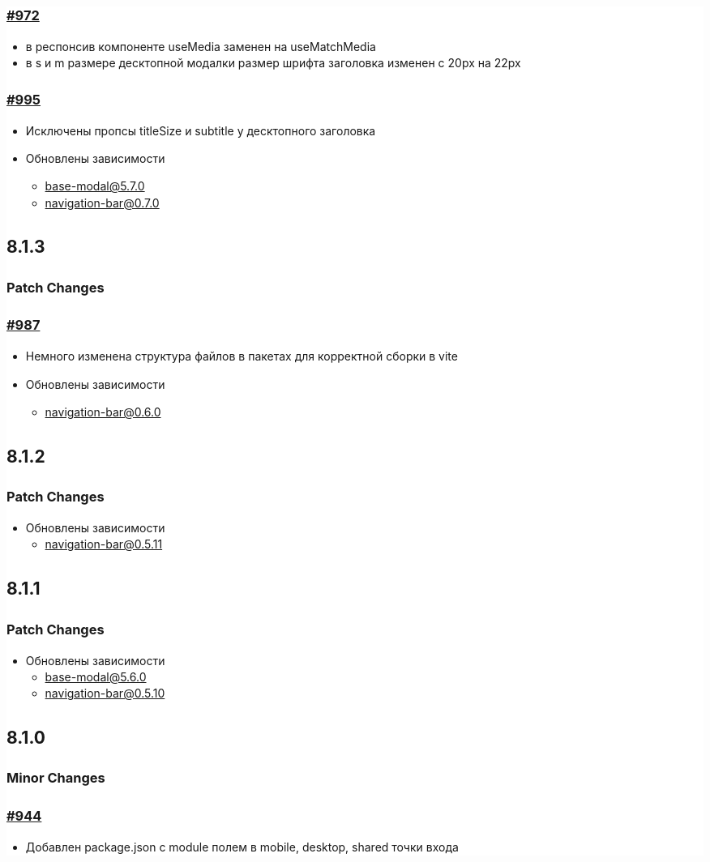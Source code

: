 ### [#972](https://github.com/core-ds/core-components/pull/972)

-   в респонсив компоненте useMedia заменен на useMatchMedia
-   в s и m размере десктопной модалки размер шрифта заголовка изменен с 20px на 22px

### [#995](https://github.com/core-ds/core-components/pull/995)

-   Исключены пропcы titleSize и subtitle у десктопного заголовка

-   Обновлены зависимости
    -   base-modal@5.7.0
    -   navigation-bar@0.7.0

## 8.1.3

### Patch Changes

### [#987](https://github.com/core-ds/core-components/pull/987)

-   Немного изменена структура файлов в пакетах для корректной сборки в vite

-   Обновлены зависимости
    -   navigation-bar@0.6.0

## 8.1.2

### Patch Changes

-   Обновлены зависимости
    -   navigation-bar@0.5.11

## 8.1.1

### Patch Changes

-   Обновлены зависимости
    -   base-modal@5.6.0
    -   navigation-bar@0.5.10

## 8.1.0

### Minor Changes

### [#944](https://github.com/core-ds/core-components/pull/944)

-   Добавлен package.json с module полем в mobile, desktop, shared точки входа
